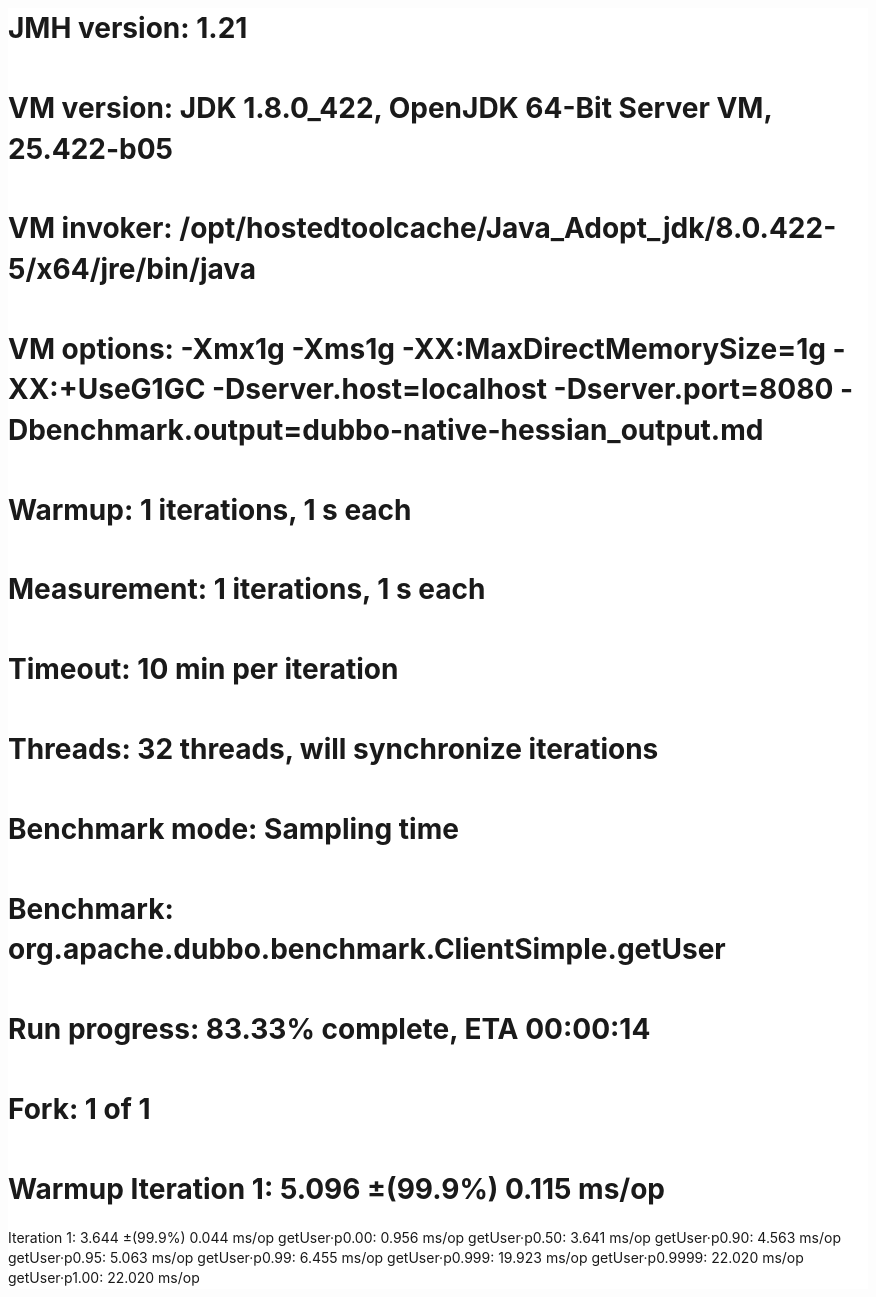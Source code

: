 
# JMH version: 1.21
# VM version: JDK 1.8.0_422, OpenJDK 64-Bit Server VM, 25.422-b05
# VM invoker: /opt/hostedtoolcache/Java_Adopt_jdk/8.0.422-5/x64/jre/bin/java
# VM options: -Xmx1g -Xms1g -XX:MaxDirectMemorySize=1g -XX:+UseG1GC -Dserver.host=localhost -Dserver.port=8080 -Dbenchmark.output=dubbo-native-hessian_output.md
# Warmup: 1 iterations, 1 s each
# Measurement: 1 iterations, 1 s each
# Timeout: 10 min per iteration
# Threads: 32 threads, will synchronize iterations
# Benchmark mode: Sampling time
# Benchmark: org.apache.dubbo.benchmark.ClientSimple.getUser

# Run progress: 83.33% complete, ETA 00:00:14
# Fork: 1 of 1
# Warmup Iteration   1: 5.096 ±(99.9%) 0.115 ms/op
Iteration   1: 3.644 ±(99.9%) 0.044 ms/op
                 getUser·p0.00:   0.956 ms/op
                 getUser·p0.50:   3.641 ms/op
                 getUser·p0.90:   4.563 ms/op
                 getUser·p0.95:   5.063 ms/op
                 getUser·p0.99:   6.455 ms/op
                 getUser·p0.999:  19.923 ms/op
                 getUser·p0.9999: 22.020 ms/op
                 getUser·p1.00:   22.020 ms/op


